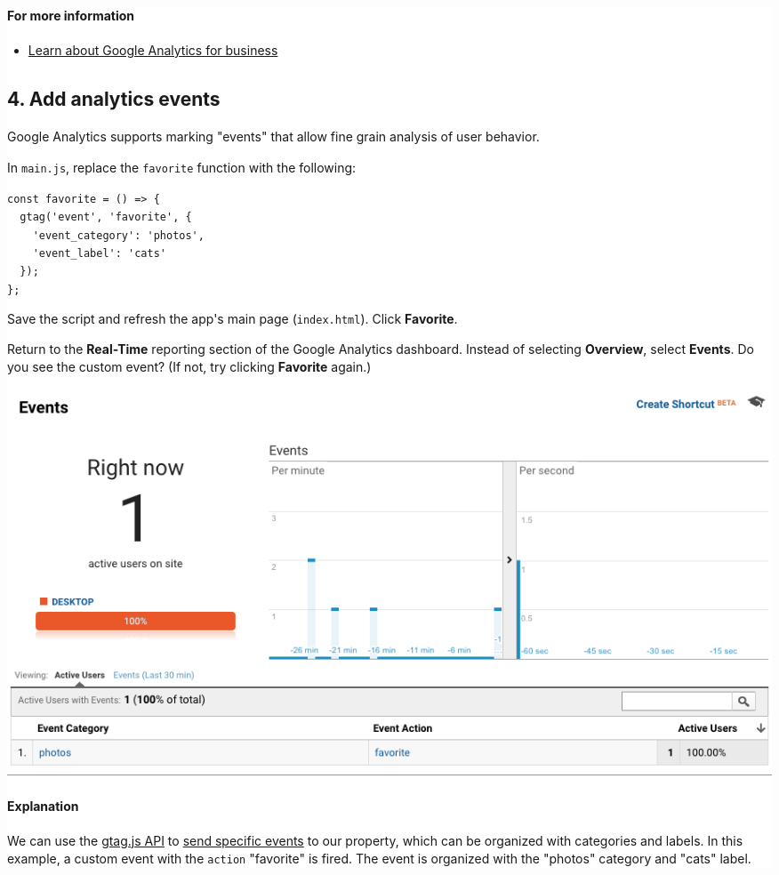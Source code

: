 #### For more information

* [Learn about Google Analytics for business](https://analyticsacademy.withgoogle.com/)

<div id="add-analytics-events"></div>

## 4. Add analytics events

Google Analytics supports marking "events" that allow fine grain analysis of user behavior.

In `main.js`, replace the `favorite` function with the following:

    const favorite = () => {
      gtag('event', 'favorite', {
        'event_category': 'photos',
        'event_label': 'cats'
      });
    };
    

Save the script and refresh the app's main page (`index.html`). Click **Favorite**.

Return to the **Real-Time** reporting section of the Google Analytics dashboard. Instead of selecting **Overview**, select **Events**. Do you see the custom event? (If not, try clicking **Favorite** again.)

![Real-time events](img/8b1dd4e1fcbfa1ce.png)

#### Explanation

We can use the [gtag.js API](/gtagjs/reference/api) to [send specific events](/analytics/devguides/collection/gtagjs/events) to our property, which can be organized with categories and labels. In this example, a custom event with the `action` "favorite" is fired. The event is organized with the "photos" category and "cats" label.
